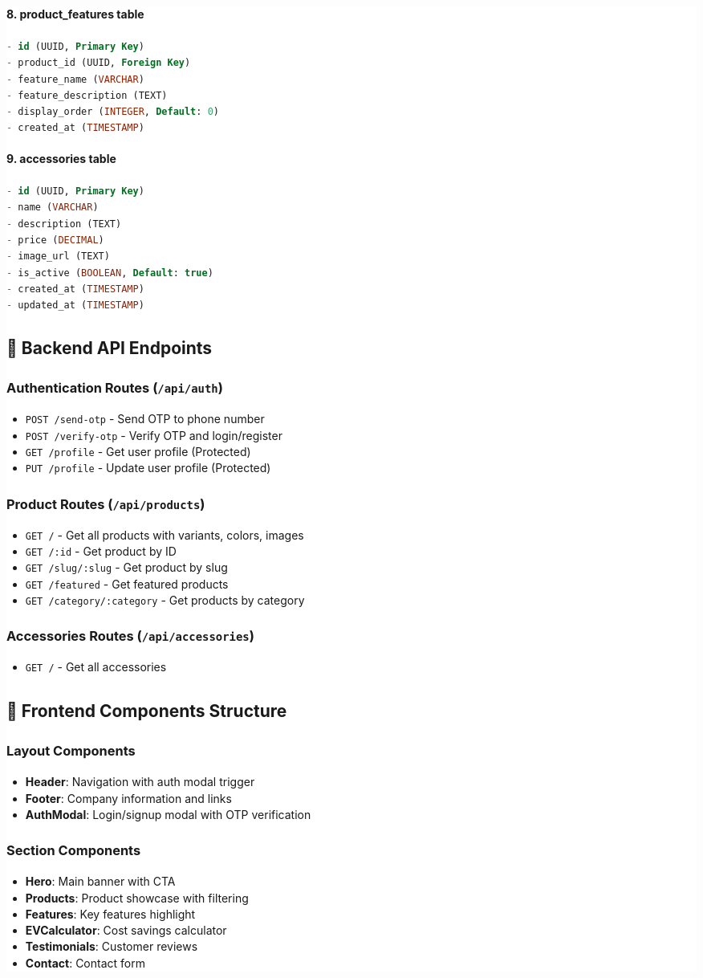 #### 8. **product_features** table
```sql
- id (UUID, Primary Key)
- product_id (UUID, Foreign Key)
- feature_name (VARCHAR)
- feature_description (TEXT)
- display_order (INTEGER, Default: 0)
- created_at (TIMESTAMP)
```

#### 9. **accessories** table
```sql
- id (UUID, Primary Key)
- name (VARCHAR)
- description (TEXT)
- price (DECIMAL)
- image_url (TEXT)
- is_active (BOOLEAN, Default: true)
- created_at (TIMESTAMP)
- updated_at (TIMESTAMP)
```

## 🔧 Backend API Endpoints

### Authentication Routes (`/api/auth`)
- `POST /send-otp` - Send OTP to phone number
- `POST /verify-otp` - Verify OTP and login/register
- `GET /profile` - Get user profile (Protected)
- `PUT /profile` - Update user profile (Protected)

### Product Routes (`/api/products`)
- `GET /` - Get all products with variants, colors, images
- `GET /:id` - Get product by ID
- `GET /slug/:slug` - Get product by slug
- `GET /featured` - Get featured products
- `GET /category/:category` - Get products by category

### Accessories Routes (`/api/accessories`)
- `GET /` - Get all accessories

## 🎨 Frontend Components Structure

### Layout Components
- **Header**: Navigation with auth modal trigger
- **Footer**: Company information and links
- **AuthModal**: Login/signup modal with OTP verification

### Section Components
- **Hero**: Main banner with CTA
- **Products**: Product showcase with filtering
- **Features**: Key features highlight
- **EVCalculator**: Cost savings calculator
- **Testimonials**: Customer reviews
- **Contact**: Contact form
